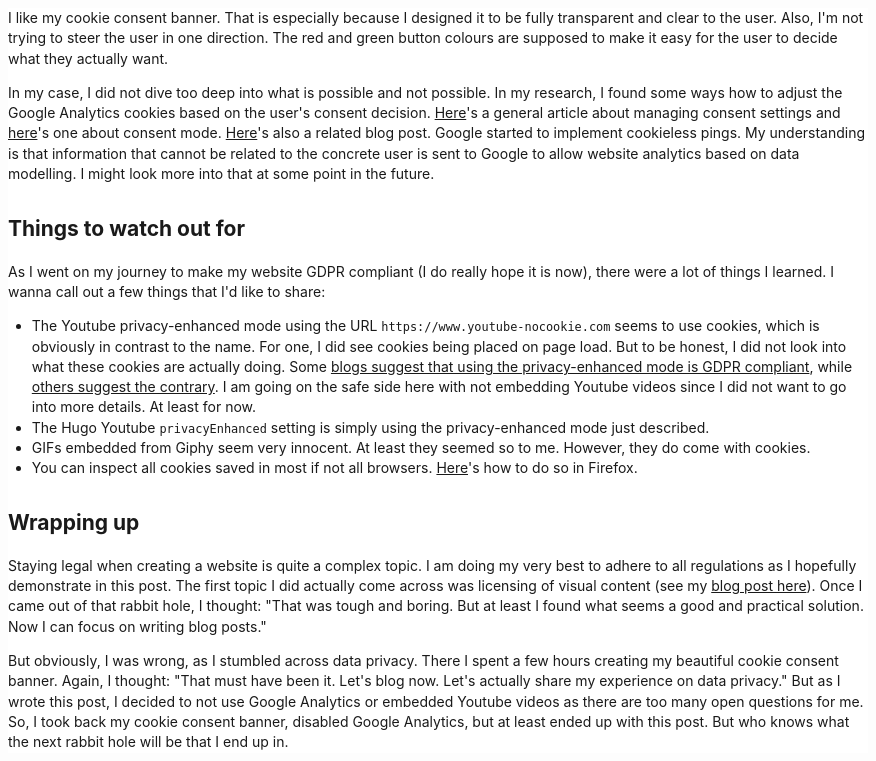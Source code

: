 I like my cookie consent banner. That is especially because I designed it to be fully transparent and clear to the user. Also, I'm not trying to steer the user in one direction. The red and green button colours are supposed to make it easy for the user to decide what they actually want.

In my case, I did not dive too deep into what is possible and not possible. In my research, I found some ways how to adjust the Google Analytics cookies based on the user's consent decision. [Here](https://developers.google.com/tag-platform/devguides/consent)'s a general article about managing consent settings and [here](https://support.google.com/analytics/answer/9976101?hl=en)'s one about consent mode. [Here](https://www.simoahava.com/analytics/consent-mode-google-tags/)'s also a related blog post. Google started to implement cookieless pings. My understanding is that information that cannot be related to the concrete user is sent to Google to allow website analytics based on data modelling. I might look more into that at some point in the future.

## Things to watch out for

As I went on my journey to make my website GDPR compliant (I do really hope it is now), there were a lot of things I learned. I wanna call out a few things that I'd like to share:

* The Youtube privacy-enhanced mode using the URL `https://www.youtube-nocookie.com` seems to use cookies, which is obviously in contrast to the name. For one, I did see cookies being placed on page load. But to be honest, I did not look into what these cookies are actually doing. Some [blogs suggest that using the privacy-enhanced mode is GDPR compliant](https://cookie-script.com/blog/how-to-add-youtube-videos-without-cookies), while [others suggest the contrary](https://axbom.com/embed-youtube-videos-without-cookies/). I am going on the safe side here with not embedding Youtube videos since I did not want to go into more details. At least for now.
* The Hugo Youtube `privacyEnhanced` setting is simply using the privacy-enhanced mode just described.
* GIFs embedded from Giphy seem very innocent. At least they seemed so to me. However, they do come with cookies.
* You can inspect all cookies saved in most if not all browsers. [Here](https://developer.mozilla.org/en-US/docs/Tools/Storage_Inspector/Cookies)'s how to do so in Firefox.

## Wrapping up

Staying legal when creating a website is quite a complex topic. I am doing my very best to adhere to all regulations as I hopefully demonstrate in this post. The first topic I did actually come across was licensing of visual content (see my [blog post here](/blog/2022/01/30/how-to-set-up-your-own-blog-using-r-and-blogdown/#licencing-of-images-gifs-videos-and-memes-on-your-blog)). Once I came out of that rabbit hole, I thought: "That was tough and boring. But at least I found what seems a good and practical solution. Now I can focus on writing blog posts."

But obviously, I was wrong, as I stumbled across data privacy. There I spent a few hours creating my beautiful cookie consent banner. Again, I thought: "That must have been it. Let's blog now. Let's actually share my experience on data privacy." But as I wrote this post, I decided to not use Google Analytics or embedded Youtube videos as there are too many open questions for me. So, I took back my cookie consent banner, disabled Google Analytics, but at least ended up with this post. But who knows what the next rabbit hole will be that I end up in.
